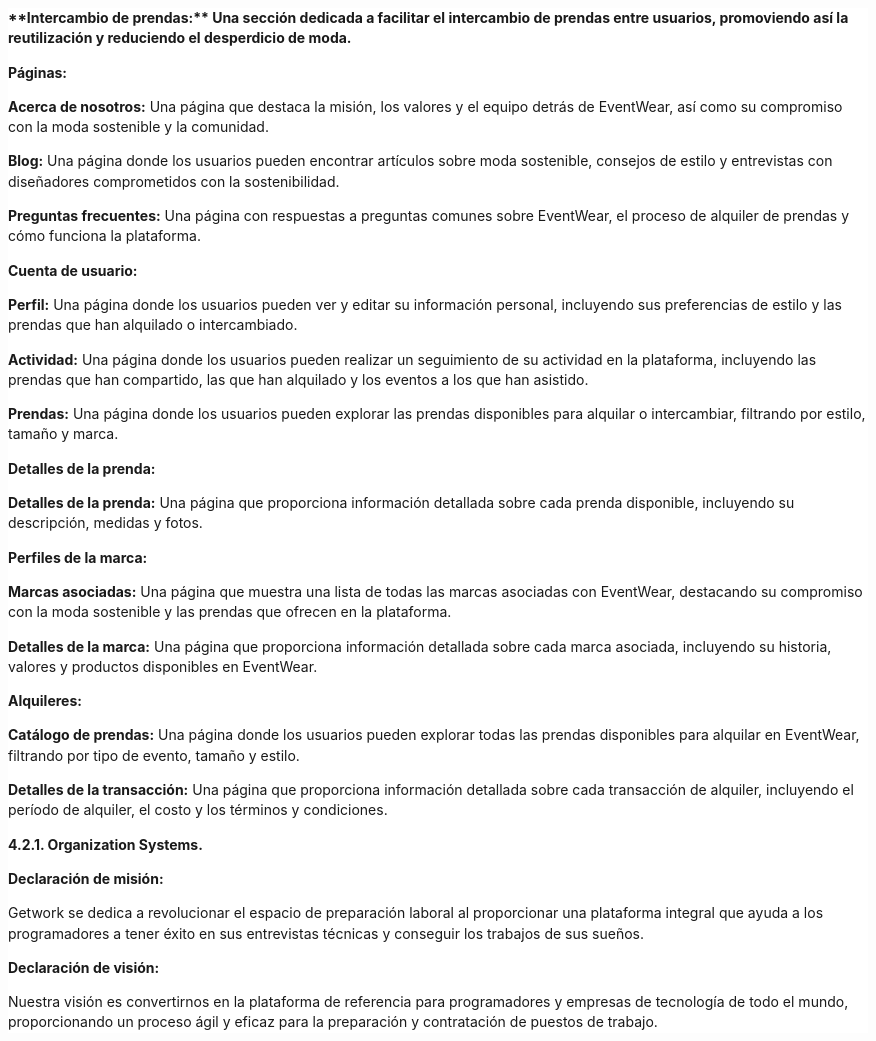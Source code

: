 **\*\*Intercambio de prendas:\*\* Una sección dedicada a facilitar el intercambio de prendas entre usuarios, promoviendo así la reutilización y reduciendo el desperdicio de moda.**

**Páginas:**

**Acerca de nosotros:** Una página que destaca la misión, los valores y el equipo detrás de EventWear, así como su compromiso con la moda sostenible y la comunidad.

**Blog:** Una página donde los usuarios pueden encontrar artículos sobre moda sostenible, consejos de estilo y entrevistas con diseñadores comprometidos con la sostenibilidad.

**Preguntas frecuentes:** Una página con respuestas a preguntas comunes sobre EventWear, el proceso de alquiler de prendas y cómo funciona la plataforma.

**Cuenta de usuario:**

**Perfil:** Una página donde los usuarios pueden ver y editar su información personal, incluyendo sus preferencias de estilo y las prendas que han alquilado o intercambiado.

**Actividad:** Una página donde los usuarios pueden realizar un seguimiento de su actividad en la plataforma, incluyendo las prendas que han compartido, las que han alquilado y los eventos a los que han asistido.

**Prendas:** Una página donde los usuarios pueden explorar las prendas disponibles para alquilar o intercambiar, filtrando por estilo, tamaño y marca.

**Detalles de la prenda:**

**Detalles de la prenda:** Una página que proporciona información detallada sobre cada prenda disponible, incluyendo su descripción, medidas y fotos.

**Perfiles de la marca:**

**Marcas asociadas:** Una página que muestra una lista de todas las marcas asociadas con EventWear, destacando su compromiso con la moda sostenible y las prendas que ofrecen en la plataforma.

**Detalles de la marca:** Una página que proporciona información detallada sobre cada marca asociada, incluyendo su historia, valores y productos disponibles en EventWear.

**Alquileres:**

**Catálogo de prendas:**  Una página donde los usuarios pueden explorar todas las prendas disponibles para alquilar en EventWear, filtrando por tipo de evento, tamaño y estilo.

**Detalles de la transacción:** Una página que proporciona información detallada sobre cada transacción de alquiler, incluyendo el período de alquiler, el costo y los términos y condiciones.


**4.2.1. Organization Systems.** 

**Declaración de misión:**

Getwork se dedica a revolucionar el espacio de preparación laboral al proporcionar una plataforma integral que ayuda a los programadores a tener éxito en sus entrevistas técnicas y conseguir los trabajos de sus sueños.

**Declaración de visión:**

Nuestra visión es convertirnos en la plataforma de referencia para programadores y empresas de tecnología de todo el mundo, proporcionando un proceso ágil y eficaz para la preparación y contratación de puestos de trabajo.
